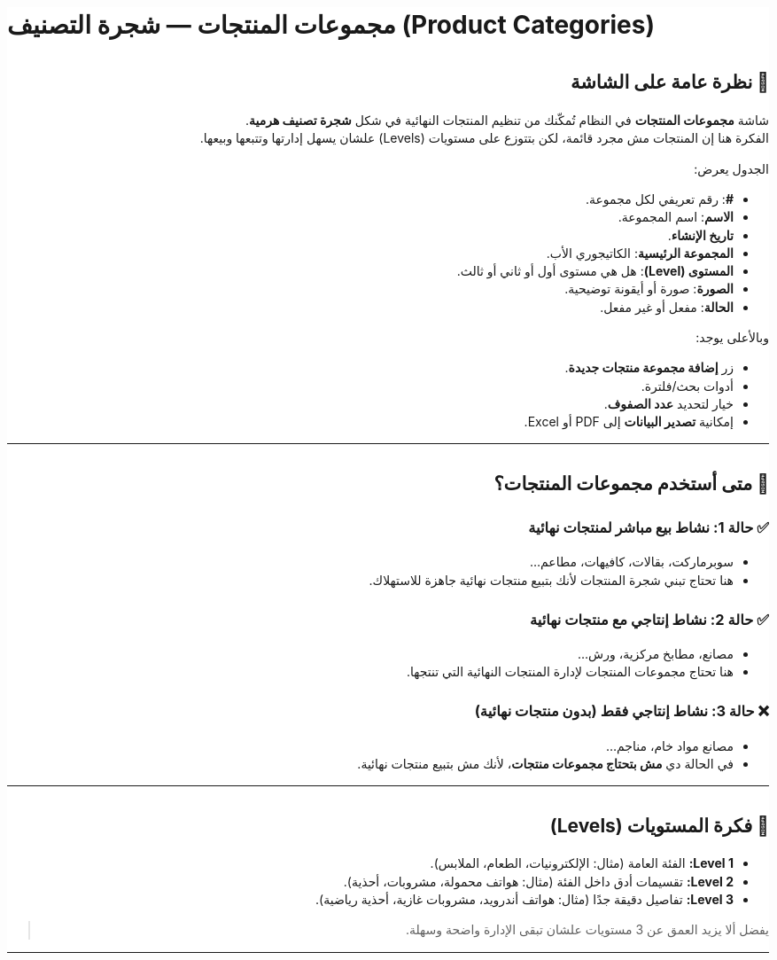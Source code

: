 # مجموعات المنتجات — شجرة التصنيف (Product Categories)

<div dir="rtl" lang="ar">

## 👀 نظرة عامة على الشاشة

شاشة **مجموعات المنتجات** في النظام تُمكّنك من تنظيم المنتجات النهائية في شكل **شجرة تصنيف هرمية**.  
الفكرة هنا إن المنتجات مش مجرد قائمة، لكن بتتوزع على مستويات (Levels) علشان يسهل إدارتها وتتبعها وبيعها.

الجدول يعرض:
- **#**: رقم تعريفي لكل مجموعة.  
- **الاسم**: اسم المجموعة.  
- **تاريخ الإنشاء**.  
- **المجموعة الرئيسية**: الكاتيجوري الأب.  
- **المستوى (Level)**: هل هي مستوى أول أو ثاني أو ثالث.  
- **الصورة**: صورة أو أيقونة توضيحية.  
- **الحالة**: مفعل أو غير مفعل.

وبالأعلى يوجد:
- زر **إضافة مجموعة منتجات جديدة**.  
- أدوات بحث/فلترة.  
- خيار لتحديد **عدد الصفوف**.  
- إمكانية **تصدير البيانات** إلى PDF أو Excel.

---

## 🧭 متى أستخدم مجموعات المنتجات؟

### ✅ حالة 1: نشاط بيع مباشر لمنتجات نهائية
- سوبرماركت، بقالات، كافيهات، مطاعم…  
- هنا تحتاج تبني شجرة المنتجات لأنك بتبيع منتجات نهائية جاهزة للاستهلاك.

### ✅ حالة 2: نشاط إنتاجي مع منتجات نهائية
- مصانع، مطابخ مركزية، ورش…  
- هنا تحتاج مجموعات المنتجات لإدارة المنتجات النهائية التي تنتجها.

### ❌ حالة 3: نشاط إنتاجي فقط (بدون منتجات نهائية)
- مصانع مواد خام، مناجم…  
- في الحالة دي **مش بتحتاج مجموعات منتجات**، لأنك مش بتبيع منتجات نهائية.

---

## 🧱 فكرة المستويات (Levels)

- **Level 1:** الفئة العامة (مثال: الإلكترونيات، الطعام، الملابس).  
- **Level 2:** تقسيمات أدق داخل الفئة (مثال: هواتف محمولة، مشروبات، أحذية).  
- **Level 3:** تفاصيل دقيقة جدًا (مثال: هواتف أندرويد، مشروبات غازية، أحذية رياضية).  

> يفضل ألا يزيد العمق عن 3 مستويات علشان تبقى الإدارة واضحة وسهلة.

---